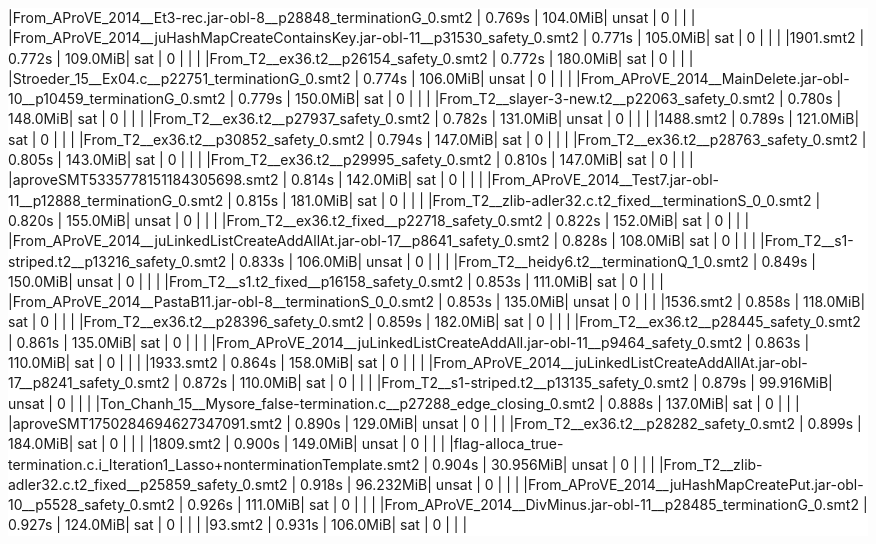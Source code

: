 |From_AProVE_2014__Et3-rec.jar-obl-8__p28848_terminationG_0.smt2 |    0.769s | 104.0MiB| unsat | 0 |  |  |
|From_AProVE_2014__juHashMapCreateContainsKey.jar-obl-11__p31530_safety_0.smt2 |    0.771s | 105.0MiB| sat | 0 |  |  |
|1901.smt2                                                    |    0.772s | 109.0MiB| sat | 0 |  |  |
|From_T2__ex36.t2__p26154_safety_0.smt2                       |    0.772s | 180.0MiB| sat | 0 |  |  |
|Stroeder_15__Ex04.c__p22751_terminationG_0.smt2              |    0.774s | 106.0MiB| unsat | 0 |  |  |
|From_AProVE_2014__MainDelete.jar-obl-10__p10459_terminationG_0.smt2 |    0.779s | 150.0MiB| sat | 0 |  |  |
|From_T2__slayer-3-new.t2__p22063_safety_0.smt2               |    0.780s | 148.0MiB| sat | 0 |  |  |
|From_T2__ex36.t2__p27937_safety_0.smt2                       |    0.782s | 131.0MiB| unsat | 0 |  |  |
|1488.smt2                                                    |    0.789s | 121.0MiB| sat | 0 |  |  |
|From_T2__ex36.t2__p30852_safety_0.smt2                       |    0.794s | 147.0MiB| sat | 0 |  |  |
|From_T2__ex36.t2__p28763_safety_0.smt2                       |    0.805s | 143.0MiB| sat | 0 |  |  |
|From_T2__ex36.t2__p29995_safety_0.smt2                       |    0.810s | 147.0MiB| sat | 0 |  |  |
|aproveSMT5335778151184305698.smt2                            |    0.814s | 142.0MiB| sat | 0 |  |  |
|From_AProVE_2014__Test7.jar-obl-11__p12888_terminationG_0.smt2 |    0.815s | 181.0MiB| sat | 0 |  |  |
|From_T2__zlib-adler32.c.t2_fixed__terminationS_0_0.smt2      |    0.820s | 155.0MiB| unsat | 0 |  |  |
|From_T2__ex36.t2_fixed__p22718_safety_0.smt2                 |    0.822s | 152.0MiB| sat | 0 |  |  |
|From_AProVE_2014__juLinkedListCreateAddAllAt.jar-obl-17__p8641_safety_0.smt2 |    0.828s | 108.0MiB| sat | 0 |  |  |
|From_T2__s1-striped.t2__p13216_safety_0.smt2                 |    0.833s | 106.0MiB| unsat | 0 |  |  |
|From_T2__heidy6.t2__terminationQ_1_0.smt2                    |    0.849s | 150.0MiB| unsat | 0 |  |  |
|From_T2__s1.t2_fixed__p16158_safety_0.smt2                   |    0.853s | 111.0MiB| sat | 0 |  |  |
|From_AProVE_2014__PastaB11.jar-obl-8__terminationS_0_0.smt2  |    0.853s | 135.0MiB| unsat | 0 |  |  |
|1536.smt2                                                    |    0.858s | 118.0MiB| sat | 0 |  |  |
|From_T2__ex36.t2__p28396_safety_0.smt2                       |    0.859s | 182.0MiB| sat | 0 |  |  |
|From_T2__ex36.t2__p28445_safety_0.smt2                       |    0.861s | 135.0MiB| sat | 0 |  |  |
|From_AProVE_2014__juLinkedListCreateAddAll.jar-obl-11__p9464_safety_0.smt2 |    0.863s | 110.0MiB| sat | 0 |  |  |
|1933.smt2                                                    |    0.864s | 158.0MiB| sat | 0 |  |  |
|From_AProVE_2014__juLinkedListCreateAddAllAt.jar-obl-17__p8241_safety_0.smt2 |    0.872s | 110.0MiB| sat | 0 |  |  |
|From_T2__s1-striped.t2__p13135_safety_0.smt2                 |    0.879s | 99.916MiB| unsat | 0 |  |  |
|Ton_Chanh_15__Mysore_false-termination.c__p27288_edge_closing_0.smt2 |    0.888s | 137.0MiB| sat | 0 |  |  |
|aproveSMT1750284694627347091.smt2                            |    0.890s | 129.0MiB| unsat | 0 |  |  |
|From_T2__ex36.t2__p28282_safety_0.smt2                       |    0.899s | 184.0MiB| sat | 0 |  |  |
|1809.smt2                                                    |    0.900s | 149.0MiB| unsat | 0 |  |  |
|flag-alloca_true-termination.c.i_Iteration1_Lasso+nonterminationTemplate.smt2 |    0.904s | 30.956MiB| unsat | 0 |  |  |
|From_T2__zlib-adler32.c.t2_fixed__p25859_safety_0.smt2       |    0.918s | 96.232MiB| unsat | 0 |  |  |
|From_AProVE_2014__juHashMapCreatePut.jar-obl-10__p5528_safety_0.smt2 |    0.926s | 111.0MiB| sat | 0 |  |  |
|From_AProVE_2014__DivMinus.jar-obl-11__p28485_terminationG_0.smt2 |    0.927s | 124.0MiB| sat | 0 |  |  |
|93.smt2                                                      |    0.931s | 106.0MiB| sat | 0 |  |  |